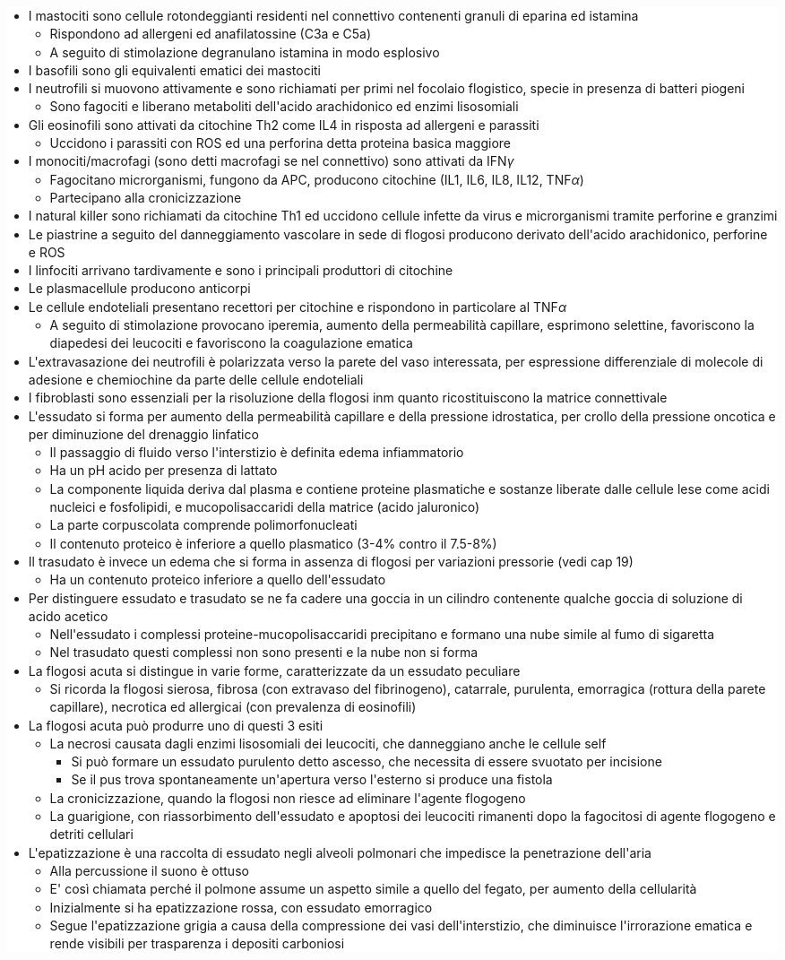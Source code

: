 + I mastociti sono cellule rotondeggianti residenti nel connettivo contenenti granuli di eparina ed istamina
	+ Rispondono ad allergeni ed anafilatossine (C3a e C5a)
	+ A seguito di stimolazione degranulano istamina in modo esplosivo
+ I basofili sono gli equivalenti ematici dei mastociti
+ I neutrofili si muovono attivamente e sono richiamati per primi nel focolaio flogistico, specie in presenza di batteri piogeni
	+ Sono fagociti e liberano metaboliti dell'acido arachidonico ed enzimi lisosomiali
+ Gli eosinofili sono attivati da citochine Th2 come IL4 in risposta ad allergeni e parassiti
	+ Uccidono i parassiti con ROS ed una perforina detta proteina basica maggiore
+ I monociti/macrofagi (sono detti macrofagi se nel connettivo) sono attivati da IFN$\gamma$
	+ Fagocitano microrganismi, fungono da APC, producono citochine (IL1, IL6, IL8, IL12, TNF$\alpha$)
	+ Partecipano alla cronicizzazione
+ I natural killer sono richiamati da citochine Th1 ed uccidono cellule infette da virus e microrganismi tramite perforine e granzimi
+ Le piastrine a seguito del danneggiamento vascolare in sede di flogosi producono derivato dell'acido arachidonico, perforine e ROS
+ I linfociti arrivano tardivamente e sono i principali produttori di citochine
+ Le plasmacellule producono anticorpi
+ Le cellule endoteliali presentano recettori per citochine e rispondono in particolare al TNF$\alpha$
	+ A seguito di stimolazione provocano iperemia, aumento della permeabilità capillare, esprimono selettine, favoriscono la diapedesi dei leucociti e favoriscono la coagulazione ematica
+ L'extravasazione dei neutrofili è polarizzata verso la parete del vaso interessata, per espressione differenziale di molecole di adesione e chemiochine da parte delle cellule endoteliali
+ I fibroblasti sono essenziali per la risoluzione della flogosi  inm quanto ricostituiscono la matrice connettivale
+ L'essudato si forma per aumento della permeabilità capillare e della pressione idrostatica, per crollo della pressione oncotica e per diminuzione del drenaggio linfatico
	+ Il passaggio di fluido verso l'interstizio è definita edema infiammatorio
	+ Ha un pH acido per presenza di lattato
	+ La componente liquida deriva dal plasma e contiene proteine plasmatiche e sostanze liberate dalle cellule lese come acidi nucleici e fosfolipidi, e mucopolisaccaridi della matrice (acido jaluronico)
	+ La parte corpuscolata comprende polimorfonucleati
	+ Il contenuto proteico è inferiore a quello plasmatico (3-4% contro il 7.5-8%)
+ Il trasudato è invece un edema che si forma in assenza di flogosi per variazioni pressorie (vedi cap 19)
	+ Ha un contenuto proteico inferiore a quello dell'essudato
+ Per distinguere essudato e trasudato se ne fa cadere una goccia in un cilindro contenente qualche goccia di soluzione di acido acetico
	+ Nell'essudato i complessi proteine-mucopolisaccaridi precipitano e formano una nube simile al fumo di sigaretta
	+ Nel trasudato questi complessi non sono presenti e la nube non si forma
+ La flogosi acuta si distingue in varie forme, caratterizzate da un essudato peculiare
	+ Si ricorda la flogosi sierosa, fibrosa (con extravaso del fibrinogeno), catarrale, purulenta, emorragica (rottura della parete capillare), necrotica ed allergicai (con prevalenza di eosinofili)
+ La flogosi acuta può produrre uno di questi 3 esiti
	+ La necrosi causata dagli enzimi lisosomiali dei leucociti, che danneggiano anche le cellule self
		+ Si può formare un essudato purulento detto ascesso, che necessita di essere svuotato per incisione
		+ Se il pus trova spontaneamente un'apertura verso l'esterno si produce una fistola
	+ La cronicizzazione, quando la flogosi non riesce ad eliminare l'agente flogogeno
	+ La guarigione, con riassorbimento dell'essudato e apoptosi dei leucociti rimanenti dopo la fagocitosi di agente flogogeno e detriti cellulari
+ L'epatizzazione è una raccolta di essudato negli alveoli polmonari che impedisce la penetrazione dell'aria
	+ Alla percussione il suono è ottuso
	+ E' così chiamata perché il polmone assume un aspetto simile a quello del fegato, per aumento della cellularità
	+ Inizialmente si ha epatizzazione rossa, con essudato emorragico
	+ Segue l'epatizzazione grigia a causa della compressione dei vasi dell'interstizio, che diminuisce l'irrorazione ematica e rende visibili per trasparenza i depositi carboniosi